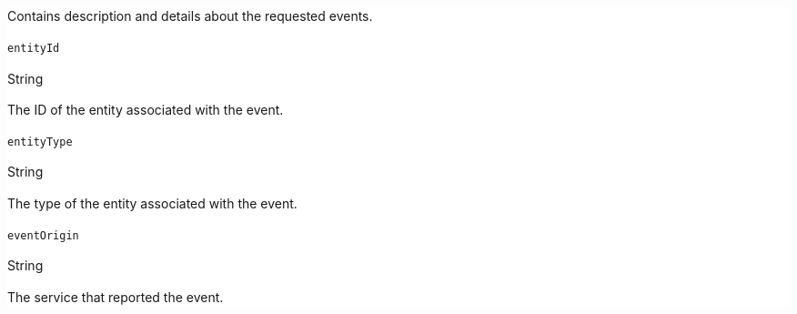 </td>
<td valign="top">

Contains description and details about the requested events.

</td>
</tr>
<tr>
<td valign="top">

`entityId`

</td>
<td valign="top">

String

</td>
<td valign="top">

The ID of the entity associated with the event.

</td>
</tr>
<tr>
<td valign="top">

`entityType`

</td>
<td valign="top">

String

</td>
<td valign="top">

The type of the entity associated with the event.

</td>
</tr>
<tr>
<td valign="top">

`eventOrigin`

</td>
<td valign="top">

String

</td>
<td valign="top">

The service that reported the event.

</td>
</tr>
<tr>
<td valign="top">
